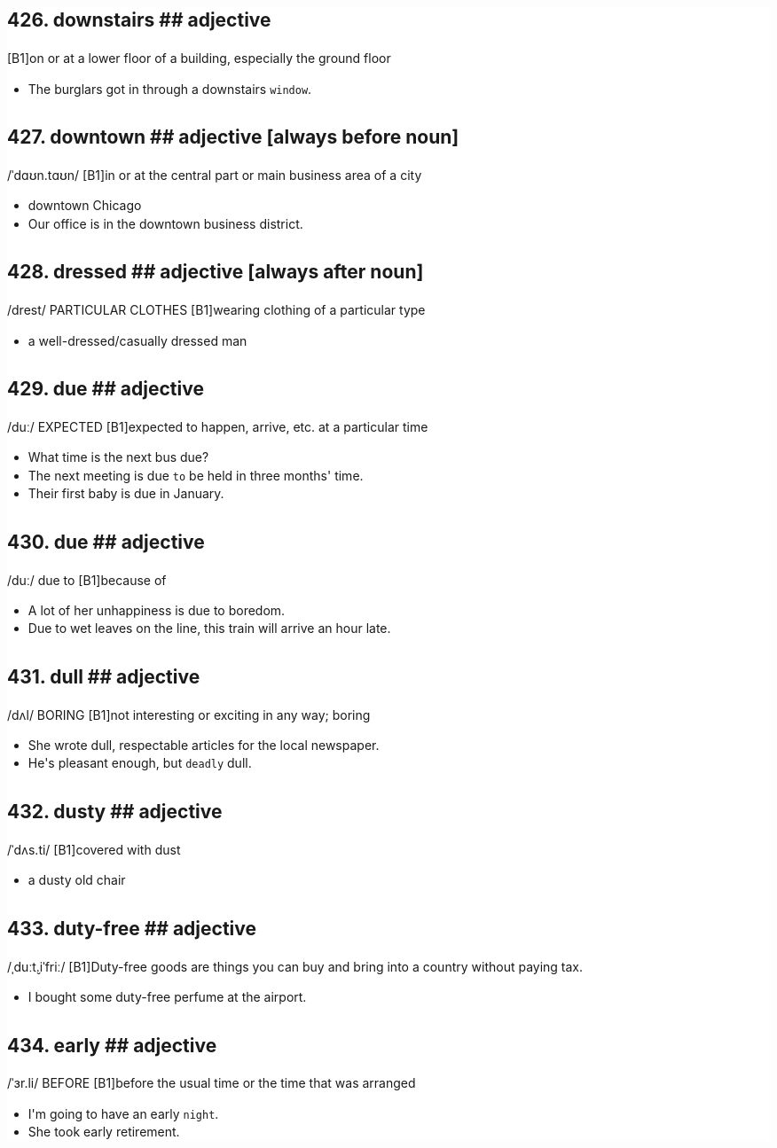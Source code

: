## 426. downstairs ## adjective
 
[B1]on or at a lower floor of a building, especially the ground floor
- The burglars got in through a downstairs `window`.

## 427. downtown ## adjective [always before noun]
/ˈdɑʊn.tɑʊn/ 
[B1]in or at the central part or main business area of a city
- downtown Chicago
- Our office is in the downtown business district.

## 428. dressed ## adjective [always after noun]
/drest/ PARTICULAR CLOTHES
[B1]wearing clothing of a particular type
- a well-dressed/casually dressed man

## 429. due ## adjective
/duː/ EXPECTED
[B1]expected to happen, arrive, etc. at a particular time
- What time is the next bus due?
- The next meeting is due `to` be held in three months' time.
- Their first baby is due in January.

## 430. due ## adjective
/duː/ due to
[B1]because of
- A lot of her unhappiness is due to boredom.
- Due to wet leaves on the line, this train will arrive an hour late.

## 431. dull ## adjective
/dʌl/ BORING
[B1]not interesting or exciting in any way; boring
- She wrote dull, respectable articles for the local newspaper.
- He's pleasant enough, but `deadly` dull.

## 432. dusty ## adjective
/ˈdʌs.ti/ 
[B1]covered with dust
- a dusty old chair

## 433. duty-free ## adjective
/ˌduːt̬.iˈfriː/ 
[B1]Duty-free goods are things you can buy and bring into a country without paying tax.
- I bought some duty-free perfume at the airport.

## 434. early ## adjective
/ˈɜr.li/ BEFORE
[B1]before the usual time or the time that was arranged
- I'm going to have an early `night`.
- She took early retirement.
